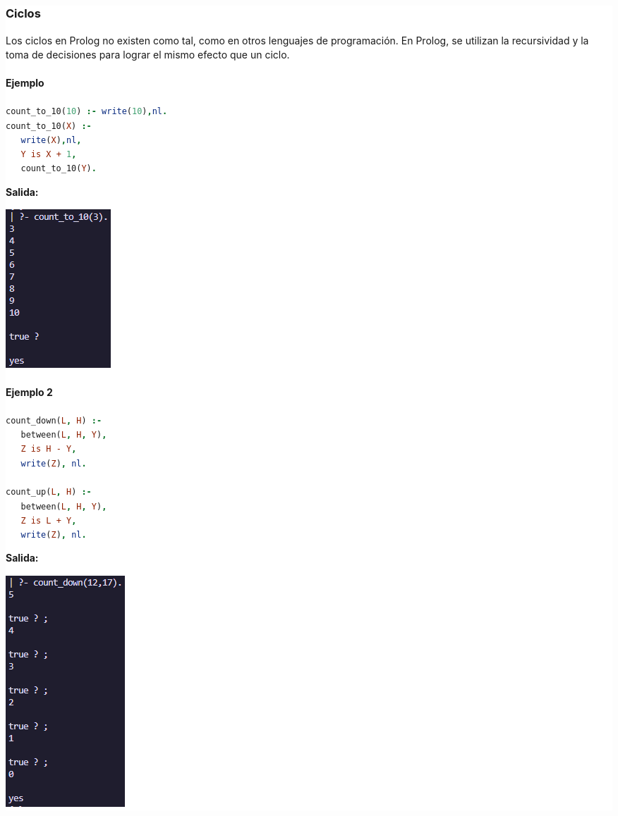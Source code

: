 ### Ciclos

Los ciclos en Prolog no existen como tal, como en otros lenguajes de programación. En Prolog, se utilizan la recursividad y la toma de decisiones para lograr el mismo efecto que un ciclo.

#### Ejemplo

```prolog
count_to_10(10) :- write(10),nl.
count_to_10(X) :-
   write(X),nl,
   Y is X + 1,
   count_to_10(Y).
```

**Salida:**

![alt text](./images/image-19.png)

#### Ejemplo 2

```prolog
count_down(L, H) :-
   between(L, H, Y),
   Z is H - Y,
   write(Z), nl.

count_up(L, H) :-
   between(L, H, Y),
   Z is L + Y,
   write(Z), nl.
```

**Salida:**

![count_down](./images/image-20.png)
